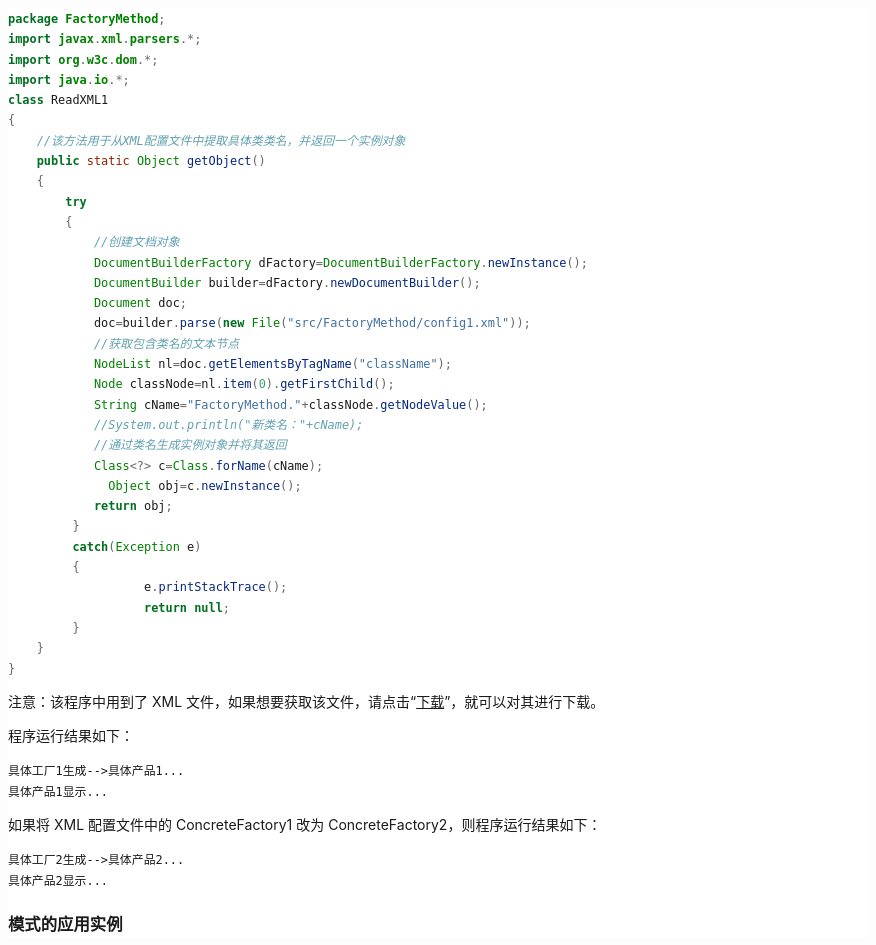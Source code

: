 ```java
package FactoryMethod;
import javax.xml.parsers.*;
import org.w3c.dom.*;
import java.io.*;
class ReadXML1
{
    //该方法用于从XML配置文件中提取具体类类名，并返回一个实例对象
    public static Object getObject()
    {
        try
        {
            //创建文档对象
            DocumentBuilderFactory dFactory=DocumentBuilderFactory.newInstance();
            DocumentBuilder builder=dFactory.newDocumentBuilder();
            Document doc;                           
            doc=builder.parse(new File("src/FactoryMethod/config1.xml"));        
            //获取包含类名的文本节点
            NodeList nl=doc.getElementsByTagName("className");
            Node classNode=nl.item(0).getFirstChild();
            String cName="FactoryMethod."+classNode.getNodeValue();
            //System.out.println("新类名："+cName);
            //通过类名生成实例对象并将其返回
            Class<?> c=Class.forName(cName);
              Object obj=c.newInstance();
            return obj;
         }  
         catch(Exception e)
         {
                   e.printStackTrace();
                   return null;
         }
    }
}
```

注意：该程序中用到了 XML 文件，如果想要获取该文件，请点击“[下载](http://c.biancheng.net/uploads/soft/181113/3-1Q114140222.zip)”，就可以对其进行下载。

程序运行结果如下：

```
具体工厂1生成-->具体产品1...
具体产品1显示...
```


如果将 XML 配置文件中的 ConcreteFactory1 改为 ConcreteFactory2，则程序运行结果如下：

```
具体工厂2生成-->具体产品2...
具体产品2显示...
```

### 模式的应用实例
